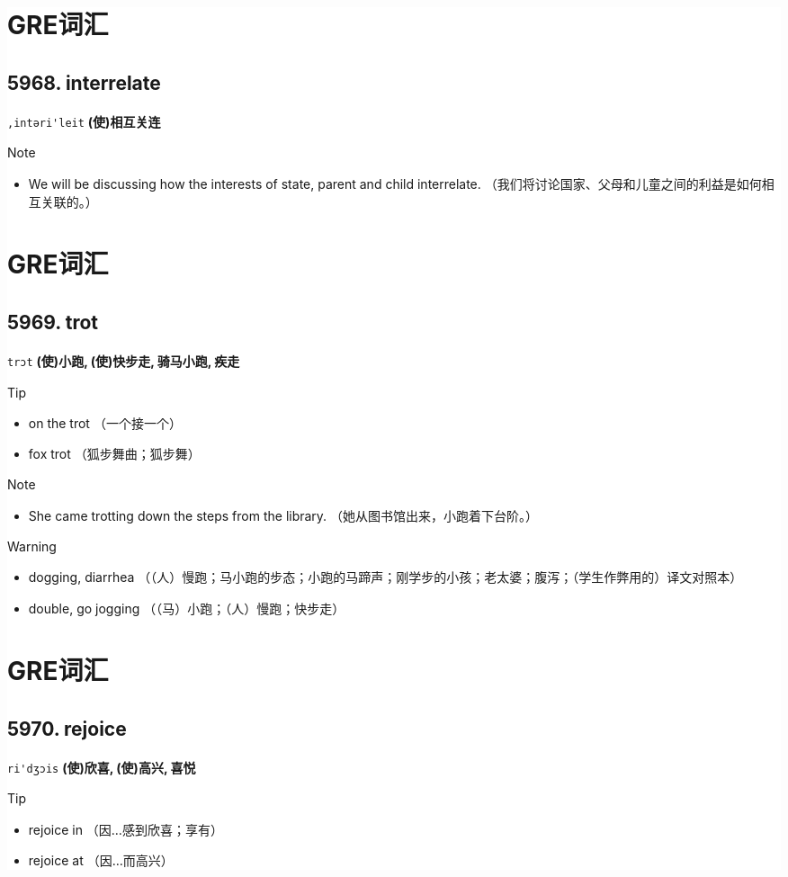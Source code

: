 # GRE词汇

## 5968. interrelate

`,intəri'leit`  **(使)相互关连**

> [!NOTE]
>
> - We will be discussing how the interests of state, parent and child interrelate. （我们将讨论国家、父母和儿童之间的利益是如何相互关联的。）
>

# GRE词汇

## 5969. trot

`trɔt`  **(使)小跑, (使)快步走, 骑马小跑, 疾走**

> [!TIP]
>
> - on the trot （一个接一个）
>
> - fox trot （狐步舞曲；狐步舞）
>

> [!NOTE]
>
> - She came trotting down the steps from the library. （她从图书馆出来，小跑着下台阶。）
>

> [!WARNING]
>
> - dogging, diarrhea （（人）慢跑；马小跑的步态；小跑的马蹄声；刚学步的小孩；老太婆；腹泻；（学生作弊用的）译文对照本）
>
> - double, go jogging （（马）小跑；（人）慢跑；快步走）
>

# GRE词汇

## 5970. rejoice

`ri'dʒɔis`  **(使)欣喜, (使)高兴, 喜悦**

> [!TIP]
>
> - rejoice in （因…感到欣喜；享有）
>
> - rejoice at （因…而高兴）
>
